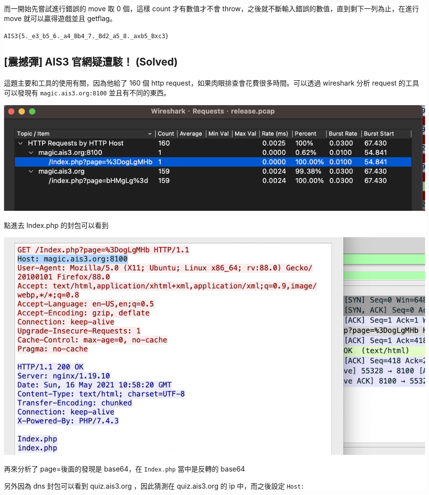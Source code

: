 而一開始先嘗試進行錯誤的 move 取 0 個，這樣 count 才有數值才不會 throw，之後就不斷輸入錯誤的數值，直到剩下一列為止，在進行 move 就可以贏得遊戲並且 getflag。

```
AIS3{5._e3_b5_6._a4_Bb4_7._Bd2_a5_8._axb5_Bxc3}
```

## [震撼彈] AIS3 官網疑遭駭！ (Solved)

這題主要和工具的使用有關，因為他給了 160 個 http request，如果肉眼排查會花費很多時間。可以透過 wireshark 分析 request 的工具可以發現有 `magic.ais3.org:8100` 並且有不同的東西。

![image-20210523235440298](./img/image-20210523235440298.png)

點進去 Index.php 的封包可以看到

![image-20210528094524152](./img/image-20210528094524152.png)

再來分析了 page=後面的發現是 base64，在 `Index.php` 當中是反轉的 base64

另外因為 dns 封包可以看到 quiz.ais3.org ，因此猜測在 quiz.ais3.org 的 ip 中，而之後設定 `Host:` 
